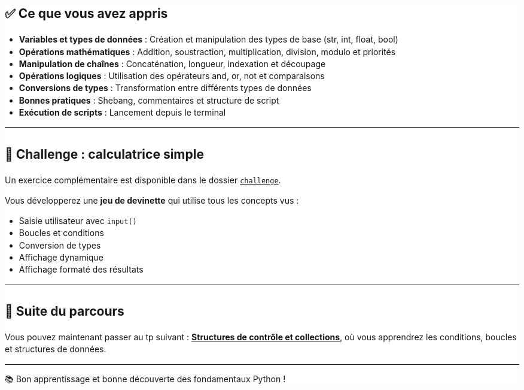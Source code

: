 
## ✅ Ce que vous avez appris

* **Variables et types de données** : Création et manipulation des types de base (str, int, float, bool)
* **Opérations mathématiques** : Addition, soustraction, multiplication, division, modulo et priorités
* **Manipulation de chaînes** : Concaténation, longueur, indexation et découpage
* **Opérations logiques** : Utilisation des opérateurs and, or, not et comparaisons
* **Conversions de types** : Transformation entre différents types de données
* **Bonnes pratiques** : Shebang, commentaires et structure de script
* **Exécution de scripts** : Lancement depuis le terminal

---

## 🏁 Challenge : calculatrice simple

Un exercice complémentaire est disponible dans le dossier [`challenge`](./challenge/README.md).

Vous développerez une **jeu de devinette** qui utilise tous les concepts vus :

* Saisie utilisateur avec `input()`
* Boucles et conditions
* Conversion de types
* Affichage dynamique
* Affichage formaté des résultats

---

## 🧰 Suite du parcours

Vous pouvez maintenant passer au tp suivant : [**Structures de contrôle et collections**](),
où vous apprendrez les conditions, boucles et structures de données.

---

📚 Bon apprentissage et bonne découverte des fondamentaux Python !
